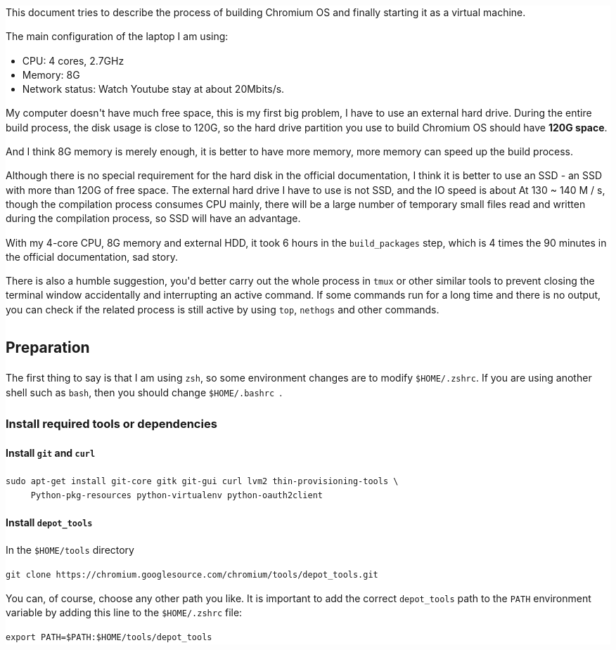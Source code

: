 This document tries to describe the process of building Chromium OS and finally starting it as a virtual machine.

The main configuration of the laptop I am using:
* CPU: 4 cores, 2.7GHz
* Memory: 8G
* Network status: Watch Youtube stay at about 20Mbits/s.

My computer doesn't have much free space, this is my first big problem, I have to use an external hard drive. During the entire build process, the disk usage is close to 120G, so the hard drive partition you use to build Chromium OS should have **120G space**.

And  I think 8G memory is merely enough, it is better to have more memory, more memory can speed up the build process.

Although there is no special requirement for the hard disk in the official documentation, I think it is better to use an SSD - an SSD with more than 120G of free space. The external hard drive I have to use is not SSD, and the IO speed is about At 130 ~ 140 M / s, though the compilation process consumes  CPU mainly,  there will be a large number of temporary small files read and written during the compilation process, so SSD will have an advantage.

With my 4-core CPU, 8G memory and external HDD, it took 6 hours in the `build_packages` step, which is 4 times the 90 minutes in the official documentation, sad story.

There is also a humble suggestion, you'd better carry out the whole process in `tmux` or other similar tools to prevent closing the terminal window accidentally and interrupting an active command. If some commands run for a long time and there is no output, you can check if the related process is still active by using `top`, `nethogs` and other commands.

## Preparation

The first thing to say is that I am using `zsh`, so some environment changes are to modify `$HOME/.zshrc`. If you are using another shell such as `bash`, then you should change `$HOME/.bashrc `.

### Install required tools or dependencies

#### Install `git` and `curl`

```
sudo apt-get install git-core gitk git-gui curl lvm2 thin-provisioning-tools \
     Python-pkg-resources python-virtualenv python-oauth2client
```

#### Install `depot_tools`

In the `$HOME/tools` directory

```
git clone https://chromium.googlesource.com/chromium/tools/depot_tools.git
```

You can, of course, choose any other path you like. It is important to add the correct `depot_tools` path to the `PATH` environment variable by adding this line to the `$HOME/.zshrc` file:

```
export PATH=$PATH:$HOME/tools/depot_tools
```
